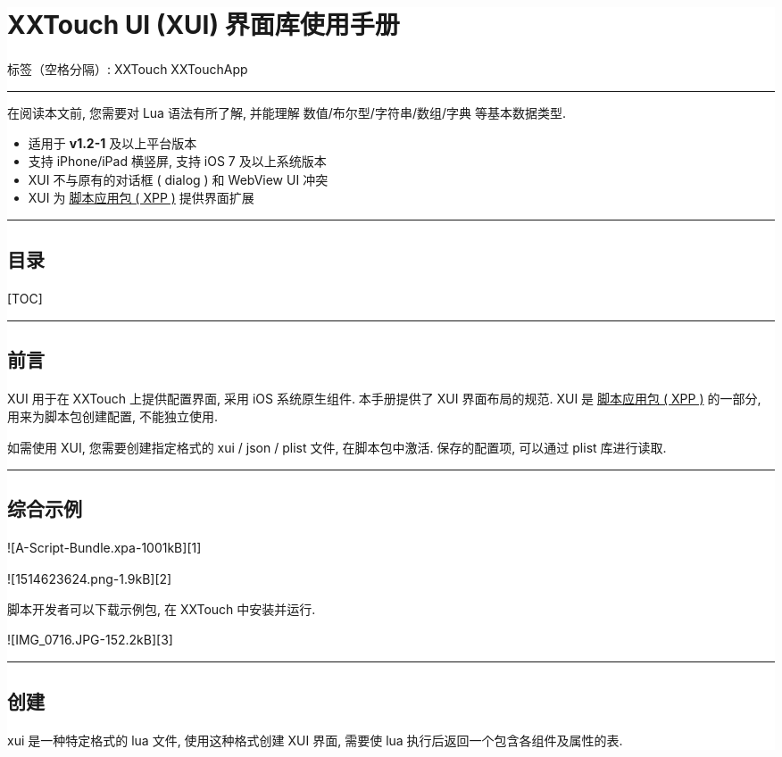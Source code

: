 # XXTouch UI (XUI) 界面库使用手册

标签（空格分隔）:  XXTouch XXTouchApp


----------


在阅读本文前, 您需要对 Lua 语法有所了解, 并能理解 数值/布尔型/字符串/数组/字典 等基本数据类型.

 - 适用于 **v1\.2\-1** 及以上平台版本
 - 支持 iPhone/iPad 横竖屏, 支持 iOS 7 及以上系统版本
 - XUI 不与原有的对话框 \( dialog \) 和 WebView UI 冲突
 - XUI 为 [脚本应用包 \( XPP \)](https://www.zybuluo.com/xxtouch/note/738353) 提供界面扩展


----------


## 目录

[TOC]


----------


## 前言

XUI 用于在 XXTouch 上提供配置界面, 采用 iOS 系统原生组件. 本手册提供了 XUI 界面布局的规范. XUI 是 [脚本应用包 \( XPP \)](https://www.zybuluo.com/xxtouch/note/738353) 的一部分, 用来为脚本包创建配置, 不能独立使用. 

如需使用 XUI, 您需要创建指定格式的 xui / json / plist 文件, 在脚本包中激活. 保存的配置项, 可以通过 plist 库进行读取. 


----------


## 综合示例

![A-Script-Bundle.xpa-1001kB][1]

![1514623624.png-1.9kB][2]

脚本开发者可以下载示例包, 在 XXTouch 中安装并运行. 

![IMG_0716.JPG-152.2kB][3]


----------


## 创建

xui 是一种特定格式的 lua 文件, 使用这种格式创建 XUI 界面, 需要使 lua 执行后返回一个包含各组件及属性的表. 
